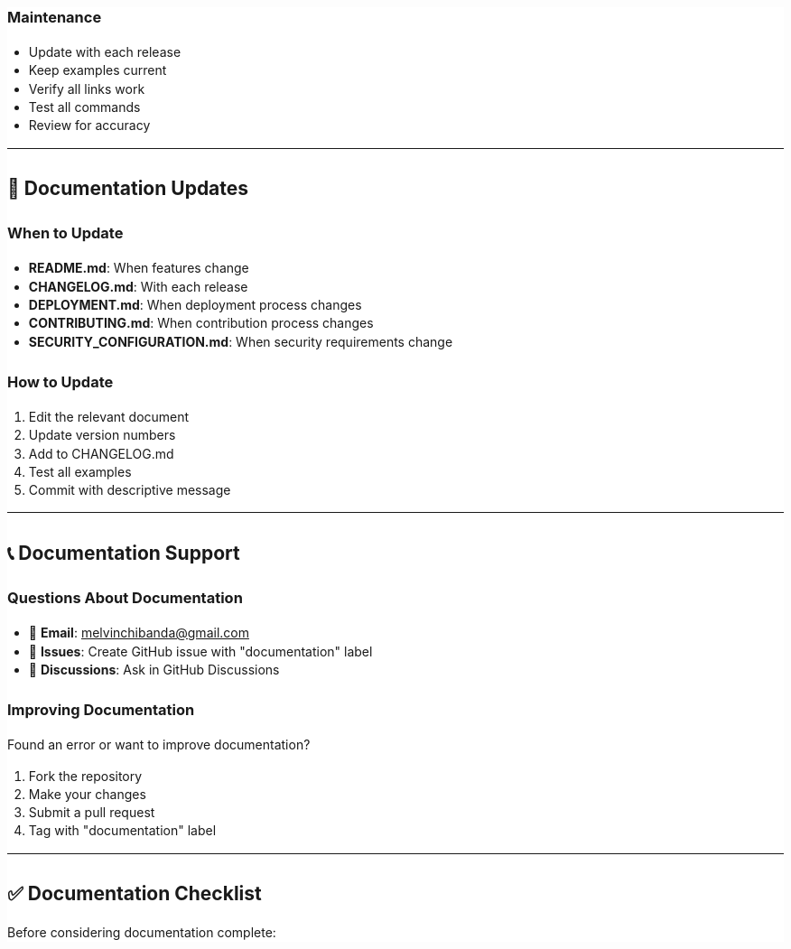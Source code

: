 ### Maintenance
- Update with each release
- Keep examples current
- Verify all links work
- Test all commands
- Review for accuracy

---

## 🔄 Documentation Updates

### When to Update

- **README.md**: When features change
- **CHANGELOG.md**: With each release
- **DEPLOYMENT.md**: When deployment process changes
- **CONTRIBUTING.md**: When contribution process changes
- **SECURITY_CONFIGURATION.md**: When security requirements change

### How to Update

1. Edit the relevant document
2. Update version numbers
3. Add to CHANGELOG.md
4. Test all examples
5. Commit with descriptive message

---

## 📞 Documentation Support

### Questions About Documentation

- 📧 **Email**: melvinchibanda@gmail.com
- 🐛 **Issues**: Create GitHub issue with "documentation" label
- 💬 **Discussions**: Ask in GitHub Discussions

### Improving Documentation

Found an error or want to improve documentation?

1. Fork the repository
2. Make your changes
3. Submit a pull request
4. Tag with "documentation" label

---

## ✅ Documentation Checklist

Before considering documentation complete:
